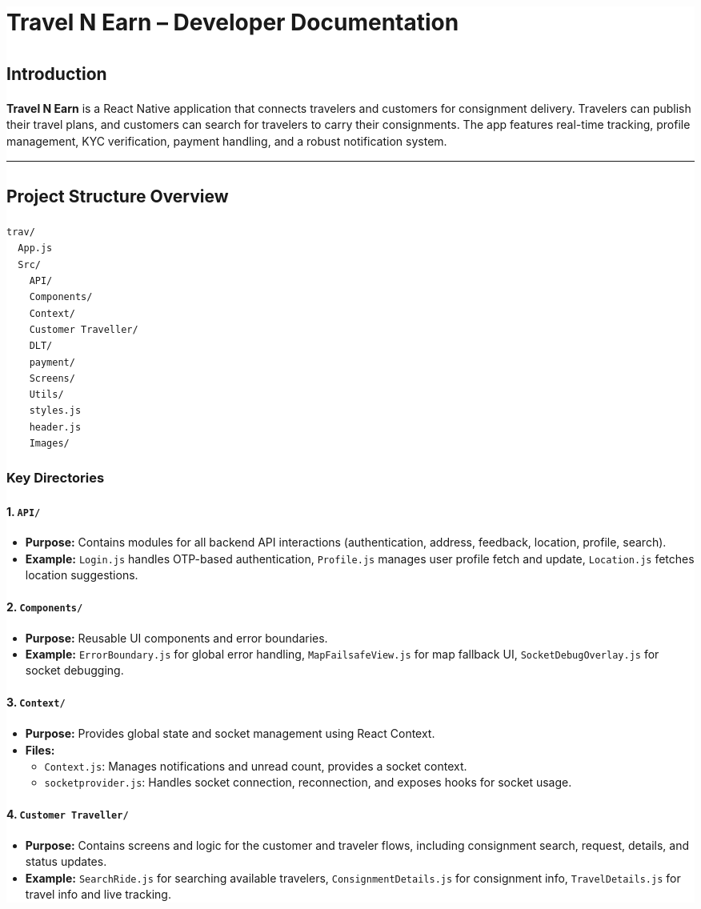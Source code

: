 # Travel N Earn – Developer Documentation

## Introduction

**Travel N Earn** is a React Native application that connects travelers and customers for consignment delivery. Travelers can publish their travel plans, and customers can search for travelers to carry their consignments. The app features real-time tracking, profile management, KYC verification, payment handling, and a robust notification system.

---

## Project Structure Overview

```
trav/
  App.js
  Src/
    API/
    Components/
    Context/
    Customer Traveller/
    DLT/
    payment/
    Screens/
    Utils/
    styles.js
    header.js
    Images/
```

### Key Directories

#### 1. `API/`
- **Purpose:** Contains modules for all backend API interactions (authentication, address, feedback, location, profile, search).
- **Example:** `Login.js` handles OTP-based authentication, `Profile.js` manages user profile fetch and update, `Location.js` fetches location suggestions.

#### 2. `Components/`
- **Purpose:** Reusable UI components and error boundaries.
- **Example:** `ErrorBoundary.js` for global error handling, `MapFailsafeView.js` for map fallback UI, `SocketDebugOverlay.js` for socket debugging.

#### 3. `Context/`
- **Purpose:** Provides global state and socket management using React Context.
- **Files:**
  - `Context.js`: Manages notifications and unread count, provides a socket context.
  - `socketprovider.js`: Handles socket connection, reconnection, and exposes hooks for socket usage.

#### 4. `Customer Traveller/`
- **Purpose:** Contains screens and logic for the customer and traveler flows, including consignment search, request, details, and status updates.
- **Example:** `SearchRide.js` for searching available travelers, `ConsignmentDetails.js` for consignment info, `TravelDetails.js` for travel info and live tracking.
